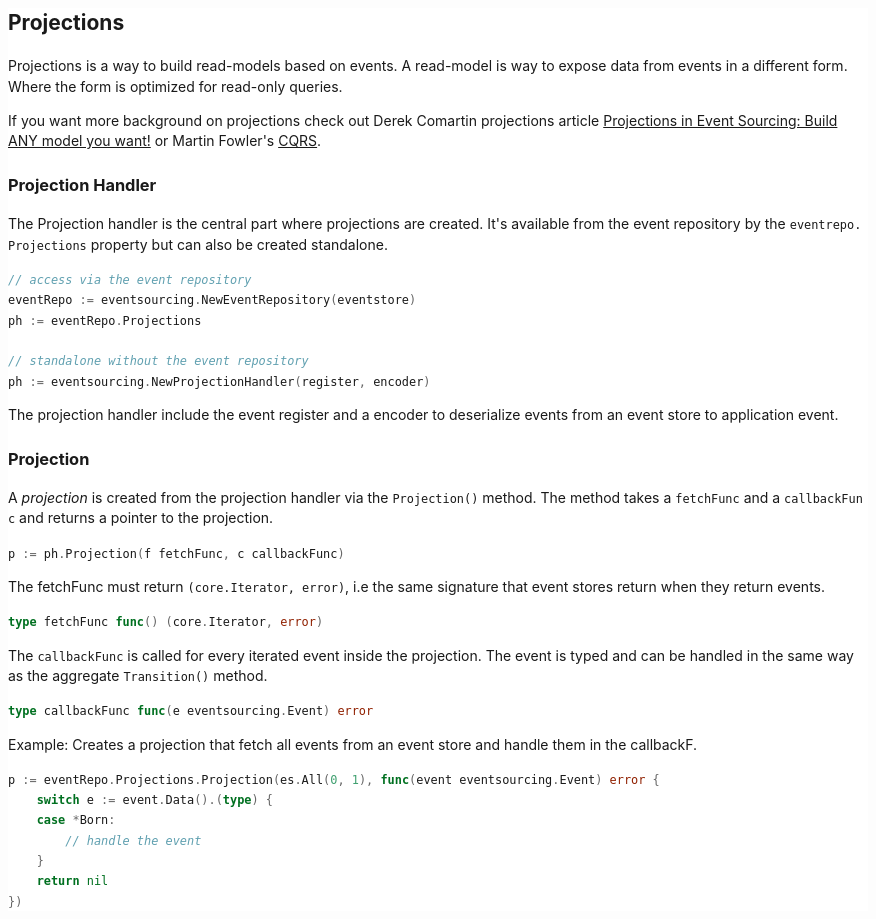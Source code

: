 ## Projections

Projections is a way to build read-models based on events. A read-model is way to expose data from events in a different form. Where the form is optimized for read-only queries.

If you want more background on projections check out Derek Comartin projections article [Projections in Event Sourcing: Build ANY model you want!](https://codeopinion.com/projections-in-event-sourcing-build-any-model-you-want/) or Martin Fowler's [CQRS](https://martinfowler.com/bliki/CQRS.html).

### Projection Handler

The Projection handler is the central part where projections are created. It's available from the event repository by the `eventrepo.Projections` property but can also be created standalone.

```go
// access via the event repository
eventRepo := eventsourcing.NewEventRepository(eventstore)
ph := eventRepo.Projections

// standalone without the event repository
ph := eventsourcing.NewProjectionHandler(register, encoder)
```

The projection handler include the event register and a encoder to deserialize events from an event store to application event.

### Projection

A _projection_ is created from the projection handler via the `Projection()` method. The method takes a `fetchFunc` and a `callbackFunc` and returns a pointer to the projection.

```go
p := ph.Projection(f fetchFunc, c callbackFunc)
```

The fetchFunc must return `(core.Iterator, error)`, i.e the same signature that event stores return when they return events.

```go
type fetchFunc func() (core.Iterator, error)
```

The `callbackFunc` is called for every iterated event inside the projection. The event is typed and can be handled in the same way as the aggregate `Transition()` method.

```go
type callbackFunc func(e eventsourcing.Event) error
```

Example: Creates a projection that fetch all events from an event store and handle them in the callbackF.

```go
p := eventRepo.Projections.Projection(es.All(0, 1), func(event eventsourcing.Event) error {
	switch e := event.Data().(type) {
	case *Born:
		// handle the event
	}
	return nil
})
```
